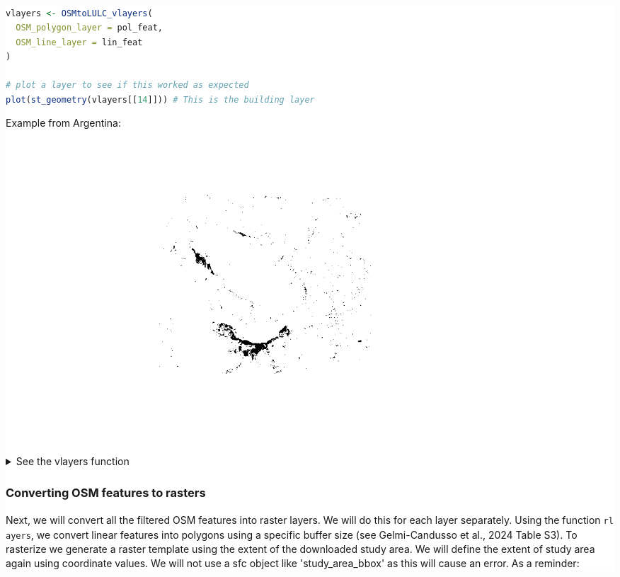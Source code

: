 ``` r
vlayers <- OSMtoLULC_vlayers(
  OSM_polygon_layer = pol_feat, 
  OSM_line_layer = lin_feat
)

# plot a layer to see if this worked as expected
plot(st_geometry(vlayers[[14]])) # This is the building layer
```

Example from Argentina:

<p float="center">

<img src="./figures/vlayers_build.png" alt="A plot of the buildings layer in the vlayers list, note list item 14 is the buildings layer" width="700" height="auto"/>

</p>

<details closed><summary>See the vlayers function</a></summary></details>

### Converting OSM features to rasters

Next, we will convert all the filtered OSM features into raster layers.
We will do this for each layer separately. Using the function `rlayers`,
we convert linear features into polygons using a specific buffer size
(see Gelmi-Candusso et al., 2024 Table S3). To rasterize we generate a
raster template using the extent of the downloaded study area. We will
define the extent of study area again using coordinate values. We will
not use a sfc object like 'study_area_bbox' as this will cause an error.
As a reminder:
